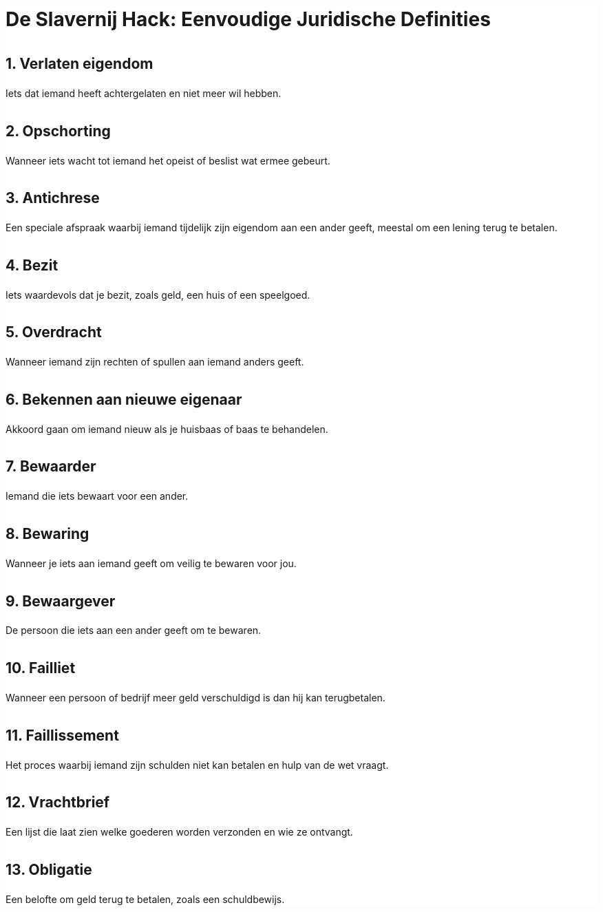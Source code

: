 # De Slavernij Hack: Eenvoudige Juridische Definities

## 1. Verlaten eigendom
Iets dat iemand heeft achtergelaten en niet meer wil hebben.

## 2. Opschorting
Wanneer iets wacht tot iemand het opeist of beslist wat ermee gebeurt.

## 3. Antichrese
Een speciale afspraak waarbij iemand tijdelijk zijn eigendom aan een ander geeft, meestal om een lening terug te betalen.

## 4. Bezit
Iets waardevols dat je bezit, zoals geld, een huis of een speelgoed.

## 5. Overdracht
Wanneer iemand zijn rechten of spullen aan iemand anders geeft.

## 6. Bekennen aan nieuwe eigenaar
Akkoord gaan om iemand nieuw als je huisbaas of baas te behandelen.

## 7. Bewaarder
Iemand die iets bewaart voor een ander.

## 8. Bewaring
Wanneer je iets aan iemand geeft om veilig te bewaren voor jou.

## 9. Bewaargever
De persoon die iets aan een ander geeft om te bewaren.

## 10. Failliet
Wanneer een persoon of bedrijf meer geld verschuldigd is dan hij kan terugbetalen.

## 11. Faillissement
Het proces waarbij iemand zijn schulden niet kan betalen en hulp van de wet vraagt.

## 12. Vrachtbrief
Een lijst die laat zien welke goederen worden verzonden en wie ze ontvangt.

## 13. Obligatie
Een belofte om geld terug te betalen, zoals een schuldbewijs.
